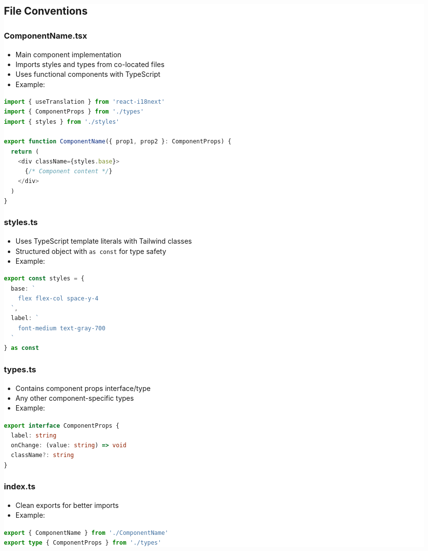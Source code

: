 ## File Conventions

### ComponentName.tsx
- Main component implementation
- Imports styles and types from co-located files
- Uses functional components with TypeScript
- Example:
```typescript
import { useTranslation } from 'react-i18next'
import { ComponentProps } from './types'
import { styles } from './styles'

export function ComponentName({ prop1, prop2 }: ComponentProps) {
  return (
    <div className={styles.base}>
      {/* Component content */}
    </div>
  )
}
```

### styles.ts
- Uses TypeScript template literals with Tailwind classes
- Structured object with `as const` for type safety
- Example:
```typescript
export const styles = {
  base: `
    flex flex-col space-y-4
  `,
  label: `
    font-medium text-gray-700
  `
} as const
```

### types.ts
- Contains component props interface/type
- Any other component-specific types
- Example:
```typescript
export interface ComponentProps {
  label: string
  onChange: (value: string) => void
  className?: string
}
```

### index.ts
- Clean exports for better imports
- Example:
```typescript
export { ComponentName } from './ComponentName'
export type { ComponentProps } from './types'
```
